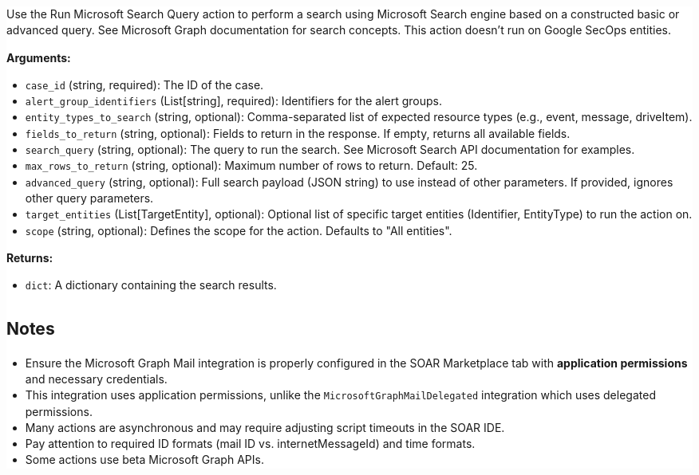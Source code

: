 Use the Run Microsoft Search Query action to perform a search using Microsoft Search engine based on a constructed basic or advanced query. See Microsoft Graph documentation for search concepts. This action doesn’t run on Google SecOps entities.

**Arguments:**

*   `case_id` (string, required): The ID of the case.
*   `alert_group_identifiers` (List[string], required): Identifiers for the alert groups.
*   `entity_types_to_search` (string, optional): Comma-separated list of expected resource types (e.g., event, message, driveItem).
*   `fields_to_return` (string, optional): Fields to return in the response. If empty, returns all available fields.
*   `search_query` (string, optional): The query to run the search. See Microsoft Search API documentation for examples.
*   `max_rows_to_return` (string, optional): Maximum number of rows to return. Default: 25.
*   `advanced_query` (string, optional): Full search payload (JSON string) to use instead of other parameters. If provided, ignores other query parameters.
*   `target_entities` (List[TargetEntity], optional): Optional list of specific target entities (Identifier, EntityType) to run the action on.
*   `scope` (string, optional): Defines the scope for the action. Defaults to "All entities".

**Returns:**

*   `dict`: A dictionary containing the search results.

## Notes

*   Ensure the Microsoft Graph Mail integration is properly configured in the SOAR Marketplace tab with **application permissions** and necessary credentials.
*   This integration uses application permissions, unlike the `MicrosoftGraphMailDelegated` integration which uses delegated permissions.
*   Many actions are asynchronous and may require adjusting script timeouts in the SOAR IDE.
*   Pay attention to required ID formats (mail ID vs. internetMessageId) and time formats.
*   Some actions use beta Microsoft Graph APIs.
